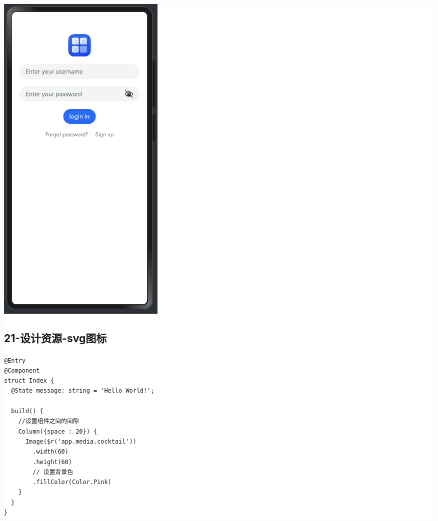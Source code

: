 ![QQ_1728023821374](./doc/assets/QQ_1728023821374.png)

##  21-设计资源-svg图标

```ets
@Entry
@Component
struct Index {
  @State message: string = 'Hello World!';

  build() {
    //设置组件之间的间隙
    Column({space : 20}) {
      Image($r('app.media.cocktail'))
        .width(60)
        .height(60)
        // 设置背景色
        .fillColor(Color.Pink)
    }
  }
}

```
